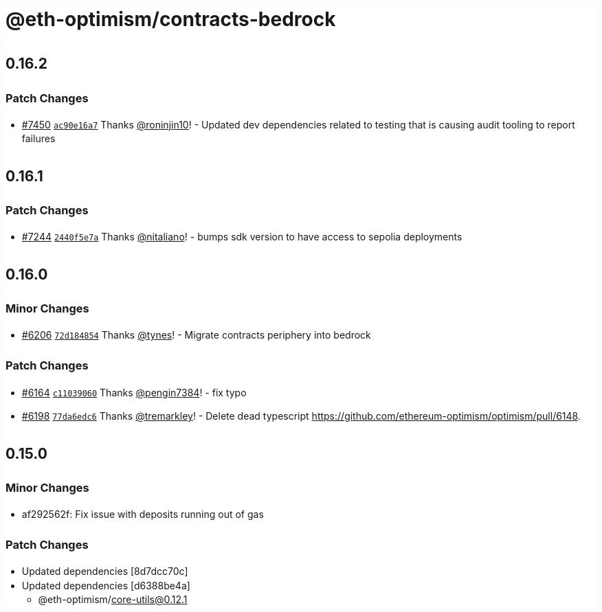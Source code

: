# @eth-optimism/contracts-bedrock

## 0.16.2

### Patch Changes

- [#7450](https://github.com/ethereum-optimism/optimism/pull/7450) [`ac90e16a7`](https://github.com/ethereum-optimism/optimism/commit/ac90e16a7f85c4f73661ae6023135c3d00421c1e) Thanks [@roninjin10](https://github.com/roninjin10)! - Updated dev dependencies related to testing that is causing audit tooling to report failures

## 0.16.1

### Patch Changes

- [#7244](https://github.com/ethereum-optimism/optimism/pull/7244) [`2440f5e7a`](https://github.com/ethereum-optimism/optimism/commit/2440f5e7ab6577f2d2e9c8b0c78c014290dde8e7) Thanks [@nitaliano](https://github.com/nitaliano)! - bumps sdk version to have access to sepolia deployments

## 0.16.0

### Minor Changes

- [#6206](https://github.com/ethereum-optimism/optimism/pull/6206) [`72d184854`](https://github.com/ethereum-optimism/optimism/commit/72d184854ebad8b2025641f126ed76573b1f0ac3) Thanks [@tynes](https://github.com/tynes)! - Migrate contracts periphery into bedrock

### Patch Changes

- [#6164](https://github.com/ethereum-optimism/optimism/pull/6164) [`c11039060`](https://github.com/ethereum-optimism/optimism/commit/c11039060bc037a88916c2cba602687b6d69ad1a) Thanks [@pengin7384](https://github.com/pengin7384)! - fix typo

- [#6198](https://github.com/ethereum-optimism/optimism/pull/6198) [`77da6edc6`](https://github.com/ethereum-optimism/optimism/commit/77da6edc643e0b5e39f7b6bb41c3c7ead418a876) Thanks [@tremarkley](https://github.com/tremarkley)! - Delete dead typescript https://github.com/ethereum-optimism/optimism/pull/6148.

## 0.15.0

### Minor Changes

- af292562f: Fix issue with deposits running out of gas

### Patch Changes

- Updated dependencies [8d7dcc70c]
- Updated dependencies [d6388be4a]
  - @eth-optimism/core-utils@0.12.1
